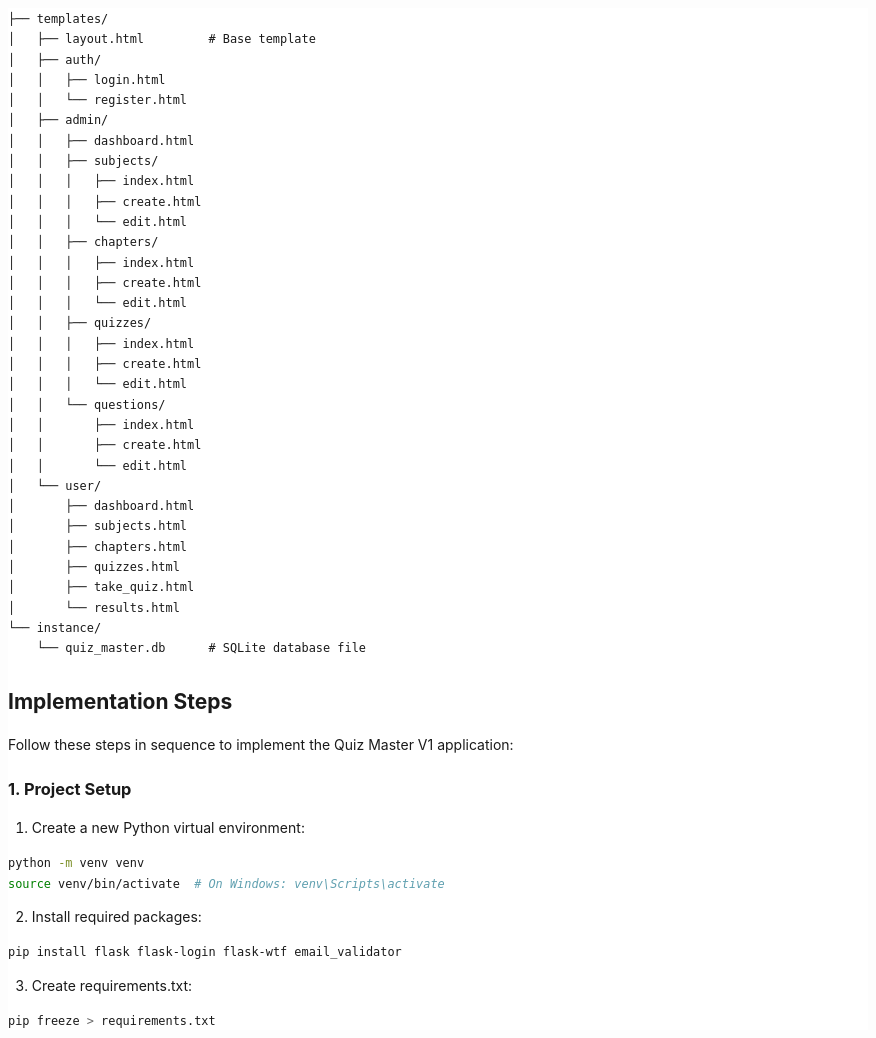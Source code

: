```
├── templates/
│   ├── layout.html         # Base template
│   ├── auth/
│   │   ├── login.html
│   │   └── register.html
│   ├── admin/
│   │   ├── dashboard.html
│   │   ├── subjects/
│   │   │   ├── index.html
│   │   │   ├── create.html
│   │   │   └── edit.html
│   │   ├── chapters/
│   │   │   ├── index.html
│   │   │   ├── create.html
│   │   │   └── edit.html
│   │   ├── quizzes/
│   │   │   ├── index.html
│   │   │   ├── create.html
│   │   │   └── edit.html
│   │   └── questions/
│   │       ├── index.html
│   │       ├── create.html
│   │       └── edit.html
│   └── user/
│       ├── dashboard.html
│       ├── subjects.html
│       ├── chapters.html
│       ├── quizzes.html
│       ├── take_quiz.html
│       └── results.html
└── instance/
    └── quiz_master.db      # SQLite database file
```

## Implementation Steps

Follow these steps in sequence to implement the Quiz Master V1 application:

### 1. Project Setup

1. Create a new Python virtual environment:
```bash
python -m venv venv
source venv/bin/activate  # On Windows: venv\Scripts\activate
```

2. Install required packages:
```bash
pip install flask flask-login flask-wtf email_validator
```

3. Create requirements.txt:
```bash
pip freeze > requirements.txt
```
